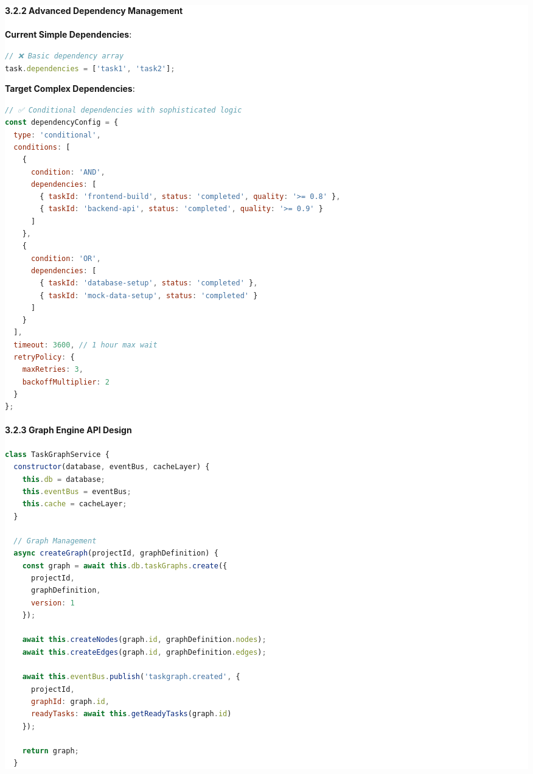 #### 3.2.2 Advanced Dependency Management

**Current Simple Dependencies**:
```javascript
// ❌ Basic dependency array
task.dependencies = ['task1', 'task2'];
```

**Target Complex Dependencies**:
```javascript
// ✅ Conditional dependencies with sophisticated logic
const dependencyConfig = {
  type: 'conditional',
  conditions: [
    {
      condition: 'AND',
      dependencies: [
        { taskId: 'frontend-build', status: 'completed', quality: '>= 0.8' },
        { taskId: 'backend-api', status: 'completed', quality: '>= 0.9' }
      ]
    },
    {
      condition: 'OR',
      dependencies: [
        { taskId: 'database-setup', status: 'completed' },
        { taskId: 'mock-data-setup', status: 'completed' }
      ]
    }
  ],
  timeout: 3600, // 1 hour max wait
  retryPolicy: {
    maxRetries: 3,
    backoffMultiplier: 2
  }
};
```

#### 3.2.3 Graph Engine API Design

```javascript
class TaskGraphService {
  constructor(database, eventBus, cacheLayer) {
    this.db = database;
    this.eventBus = eventBus;
    this.cache = cacheLayer;
  }
  
  // Graph Management
  async createGraph(projectId, graphDefinition) {
    const graph = await this.db.taskGraphs.create({
      projectId,
      graphDefinition,
      version: 1
    });
    
    await this.createNodes(graph.id, graphDefinition.nodes);
    await this.createEdges(graph.id, graphDefinition.edges);
    
    await this.eventBus.publish('taskgraph.created', {
      projectId,
      graphId: graph.id,
      readyTasks: await this.getReadyTasks(graph.id)
    });
    
    return graph;
  }
```